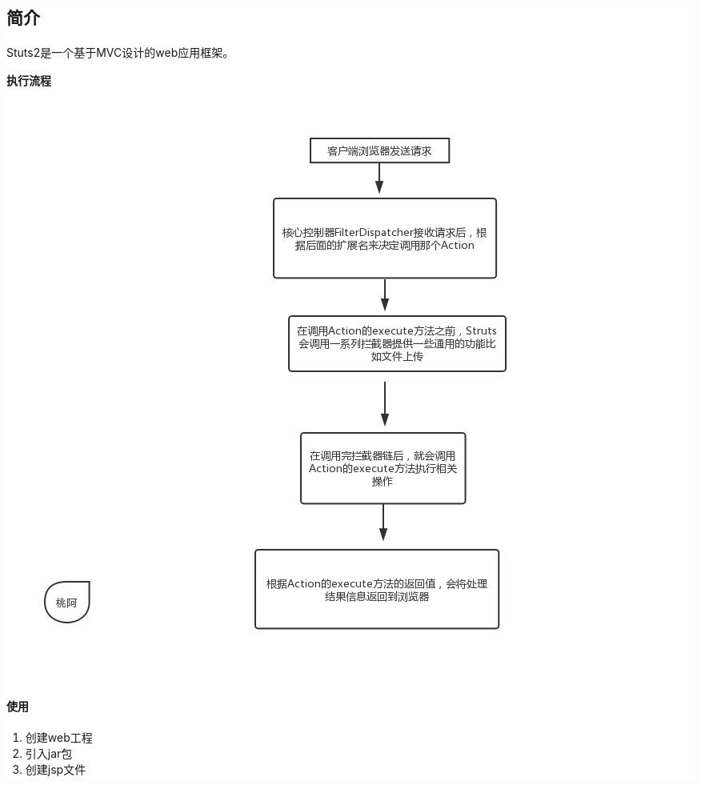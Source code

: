 


## 简介

Stuts2是一个基于MVC设计的web应用框架。

**执行流程**

![](image/1557044037444.png)

#### 使用

1. 创建web工程
2. 引入jar包
3. 创建jsp文件
